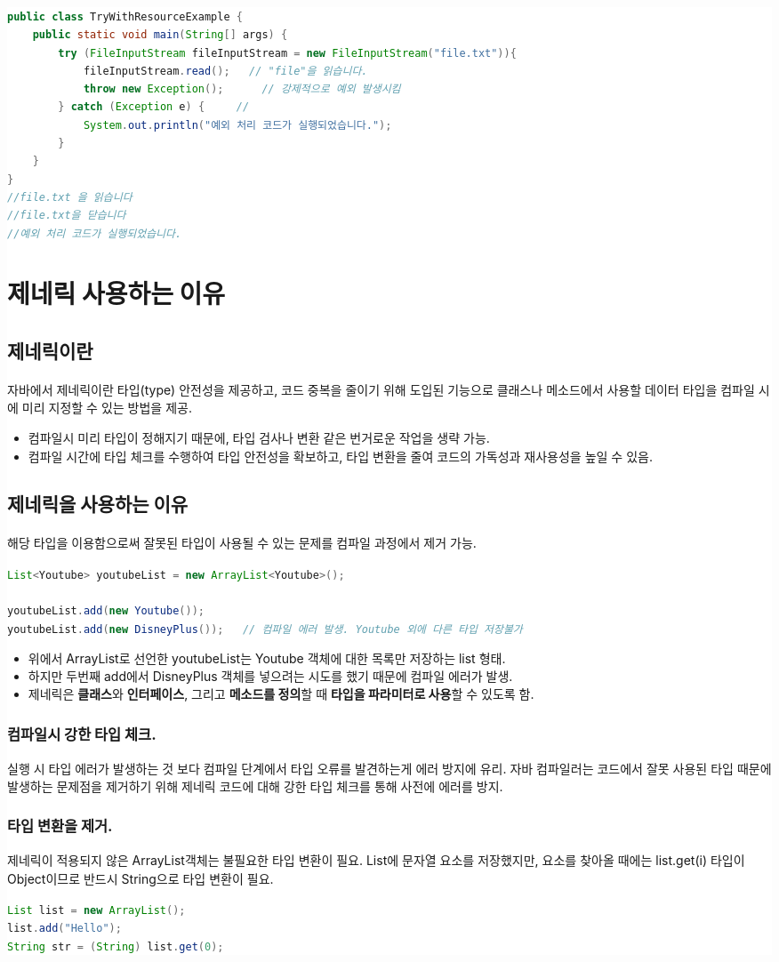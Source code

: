 ```java
public class TryWithResourceExample {
	public static void main(String[] args) {
		try (FileInputStream fileInputStream = new FileInputStream("file.txt")){
			fileInputStream.read();   // "file"을 읽습니다.
			throw new Exception();		// 강제적으로 예외 발생시킴
		} catch (Exception e) {     // 
			System.out.println("예외 처리 코드가 실행되었습니다.");
		}
	}
}
//file.txt 을 읽습니다
//file.txt을 닫습니다
//예외 처리 코드가 실행되었습니다.
```

# 제네릭 사용하는 이유

## 제네릭이란

자바에서 제네릭이란 타입(type) 안전성을 제공하고, 코드 중복을 줄이기 위해 도입된 기능으로 클래스나 메소드에서 사용할 데이터 타입을 컴파일 시에 미리 지정할 수 있는 방법을 제공.

- 컴파일시 미리 타입이 정해지기 때문에, 타입 검사나 변환 같은 번거로운 작업을 생략 가능.
- 컴파일 시간에 타입 체크를 수행하여 타입 안전성을 확보하고, 타입 변환을 줄여 코드의 가독성과 재사용성을 높일 수 있음.

## 제네릭을 사용하는 이유

해당 타입을 이용함으로써 잘못된 타입이 사용될 수 있는 문제를 컴파일 과정에서 제거 가능.

```java
List<Youtube> youtubeList = new ArrayList<Youtube>();

youtubeList.add(new Youtube());   
youtubeList.add(new DisneyPlus());   // 컴파일 에러 발생. Youtube 외에 다른 타입 저장불가
```

- 위에서 ArrayList로 선언한 youtubeList는 Youtube 객체에 대한 목록만 저장하는 list 형태.
- 하지만 두번째 add에서 DisneyPlus 객체를 넣으려는 시도를 했기 때문에 컴파일 에러가 발생.
- 제네릭은 **클래스**와 **인터페이스**, 그리고 **메소드를 정의**할 때 **타입을 파라미터로 사용**할 수 있도록 함.

### 컴파일시 강한 타입 체크.

실행 시 타입 에러가 발생하는 것 보다 컴파일 단계에서 타입 오류를 발견하는게 에러 방지에 유리. 자바 컴파일러는 코드에서 잘못 사용된 타입 때문에 발생하는 문제점을 제거하기 위해 제네릭 코드에 대해 강한 타입 체크를 통해 사전에 에러를 방지.

### 타입 변환을 제거.

제네릭이 적용되지 않은 ArrayList객체는 불필요한 타입 변환이 필요. List에 문자열 요소를 저장했지만, 요소를 찾아올 때에는 list.get(i) 타입이 Object이므로 반드시 String으로 타입 변환이 필요.

```java
List list = new ArrayList();
list.add("Hello");
String str = (String) list.get(0);
```
